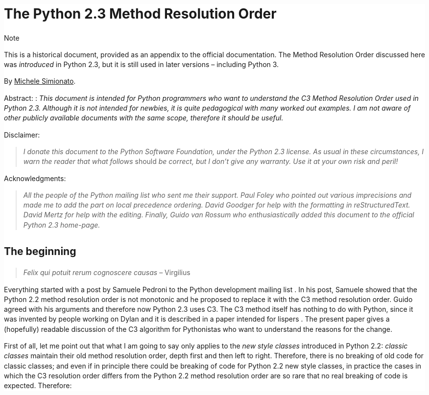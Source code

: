 The Python 2.3 Method Resolution Order
======================================

Note

This is a historical document, provided as an appendix to the official
documentation.
The Method Resolution Order discussed here was *introduced* in Python 2.3,
but it is still used in later versions – including Python 3.

By [Michele Simionato](https://www.phyast.pitt.edu/~micheles/).

Abstract:
:   *This document is intended for Python programmers who want to
    understand the C3 Method Resolution Order used in Python 2.3.
    Although it is not intended for newbies, it is quite pedagogical with
    many worked out examples. I am not aware of other publicly available
    documents with the same scope, therefore it should be useful.*

Disclaimer:

> *I donate this document to the Python Software Foundation, under the
> Python 2.3 license. As usual in these circumstances, I warn the
> reader that what follows* should *be correct, but I don’t give any
> warranty. Use it at your own risk and peril!*

Acknowledgments:

> *All the people of the Python mailing list who sent me their support.
> Paul Foley who pointed out various imprecisions and made me to add the
> part on local precedence ordering. David Goodger for help with the
> formatting in reStructuredText. David Mertz for help with the editing.
> Finally, Guido van Rossum who enthusiastically added this document to
> the official Python 2.3 home-page.*

The beginning
-------------

> *Felix qui potuit rerum cognoscere causas* – Virgilius

Everything started with a post by Samuele Pedroni to the Python
development mailing list . In his post, Samuele showed that the
Python 2.2 method resolution order is not monotonic and he proposed to
replace it with the C3 method resolution order. Guido agreed with his
arguments and therefore now Python 2.3 uses C3. The C3 method itself
has nothing to do with Python, since it was invented by people working
on Dylan and it is described in a paper intended for lispers . The
present paper gives a (hopefully) readable discussion of the C3
algorithm for Pythonistas who want to understand the reasons for the
change.

First of all, let me point out that what I am going to say only applies
to the *new style classes* introduced in Python 2.2: *classic classes*
maintain their old method resolution order, depth first and then left to
right. Therefore, there is no breaking of old code for classic classes;
and even if in principle there could be breaking of code for Python 2.2
new style classes, in practice the cases in which the C3 resolution
order differs from the Python 2.2 method resolution order are so rare
that no real breaking of code is expected. Therefore:
